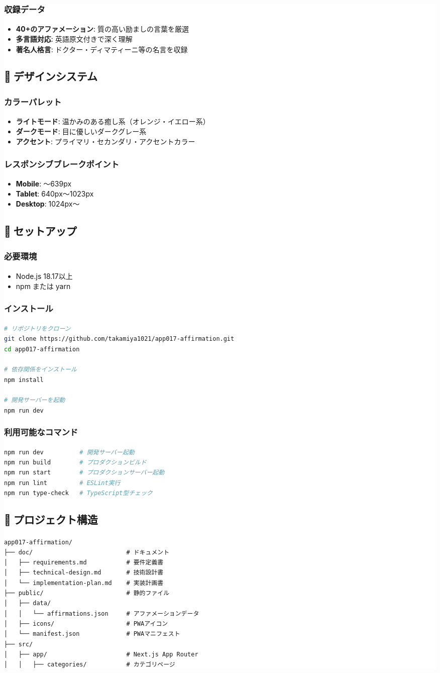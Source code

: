 ### 収録データ
- **40+のアファメーション**: 質の高い励ましの言葉を厳選
- **多言語対応**: 英語原文付きで深く理解
- **著名人格言**: ドクター・ディマティーニ等の名言を収録

## 🎨 デザインシステム

### カラーパレット
- **ライトモード**: 温かみのある癒し系（オレンジ・イエロー系）
- **ダークモード**: 目に優しいダークグレー系
- **アクセント**: プライマリ・セカンダリ・アクセントカラー

### レスポンシブブレークポイント
- **Mobile**: 〜639px
- **Tablet**: 640px〜1023px
- **Desktop**: 1024px〜

## 🚀 セットアップ

### 必要環境
- Node.js 18.17以上
- npm または yarn

### インストール
```bash
# リポジトリをクローン
git clone https://github.com/takamiya1021/app017-affirmation.git
cd app017-affirmation

# 依存関係をインストール
npm install

# 開発サーバーを起動
npm run dev
```

### 利用可能なコマンド
```bash
npm run dev          # 開発サーバー起動
npm run build        # プロダクションビルド
npm run start        # プロダクションサーバー起動
npm run lint         # ESLint実行
npm run type-check   # TypeScript型チェック
```

## 📁 プロジェクト構造

```
app017-affirmation/
├── doc/                          # ドキュメント
│   ├── requirements.md           # 要件定義書
│   ├── technical-design.md       # 技術設計書
│   └── implementation-plan.md    # 実装計画書
├── public/                       # 静的ファイル
│   ├── data/
│   │   └── affirmations.json     # アファメーションデータ
│   ├── icons/                    # PWAアイコン
│   └── manifest.json             # PWAマニフェスト
├── src/
│   ├── app/                      # Next.js App Router
│   │   ├── categories/           # カテゴリページ
```